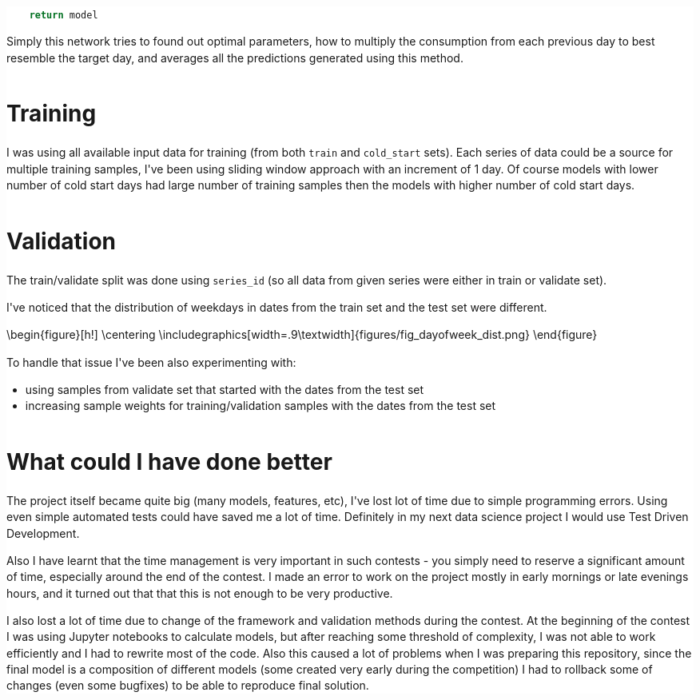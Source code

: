 ~~~python
    return model
~~~

Simply this network tries to found out optimal parameters,
how to multiply the consumption from each previous day to best resemble
the target day, and averages all the predictions generated using this method.

Training
========

I was using all available input data for training
(from both `train` and `cold_start` sets).
Each series of data could be a source for multiple training samples, 
I've been using sliding window approach with an increment of 1 day.
Of course models with lower number of cold start days had large number of
training samples then the models with higher number of cold start days.

Validation
==========

The train/validate split was done using `series_id` (so all data from given series were either in train or validate set).

I've noticed that the distribution of weekdays in dates from the train set and the test set were different.

\begin{figure}[h!]
\centering
\includegraphics[width=.9\textwidth]{figures/fig_dayofweek_dist.png}
\end{figure}

To handle that issue I've been also experimenting with:

* using samples from validate set that started with the dates from the test set
* increasing sample weights for training/validation samples with the dates from the test set

What could I have done better
=============================

The project itself became quite big (many models, features, etc), I've lost
lot of time due to simple programming errors. Using even simple automated tests could have saved me a lot of time. Definitely in my next data science project I would use Test Driven Development.

Also I have learnt that the time management is very important in such contests -
you simply need to reserve a significant amount of time, especially around the
end of the contest. I made an error to work on the project mostly in early mornings or late evenings hours, and it turned out that that this is not enough to be very productive.

I also lost a lot of time due to change of the framework and validation methods during the contest. At the beginning of the contest I was using Jupyter notebooks to calculate models, but after reaching some threshold of complexity, I was not able to work efficiently and I had to rewrite most of the code.
Also this caused a lot of problems when I was preparing this repository, since the final model is a composition of different models (some created very early during the competition)
I had to rollback some of changes (even some bugfixes) to be able to reproduce final
solution.
